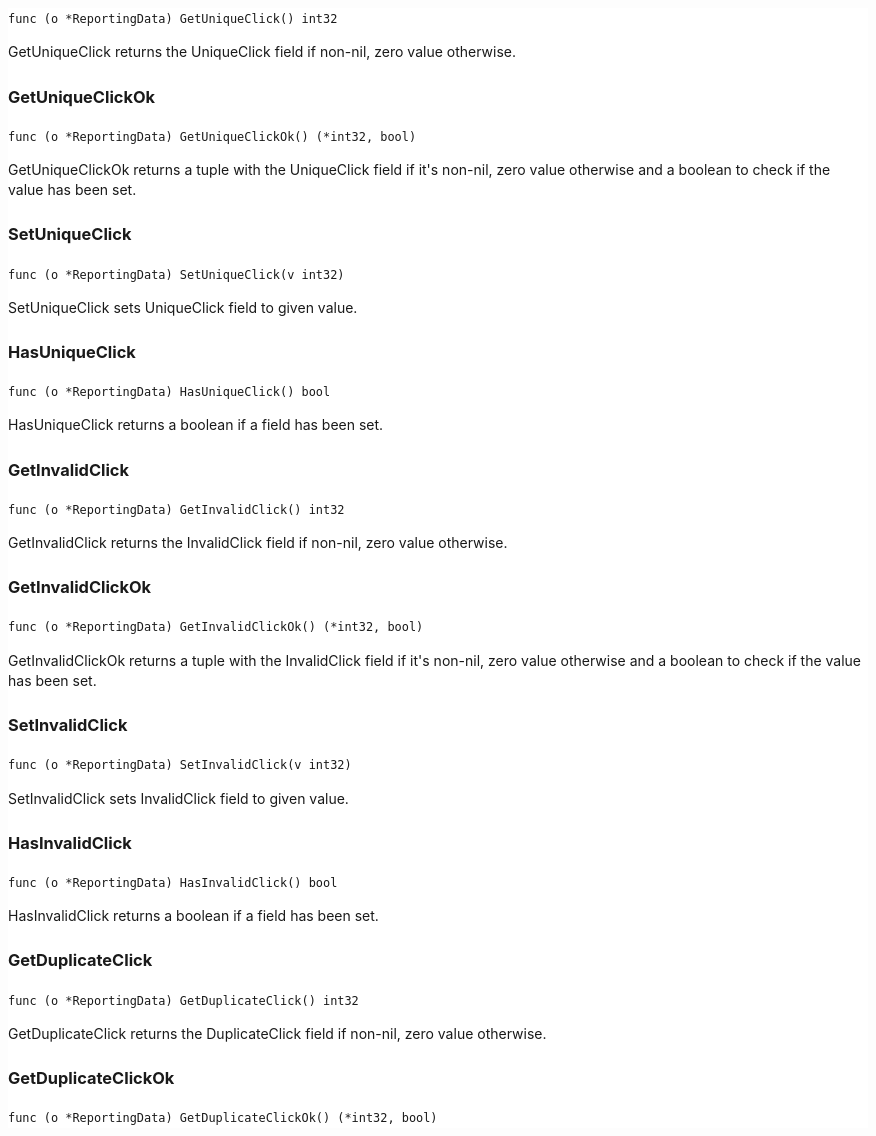 `func (o *ReportingData) GetUniqueClick() int32`

GetUniqueClick returns the UniqueClick field if non-nil, zero value otherwise.

### GetUniqueClickOk

`func (o *ReportingData) GetUniqueClickOk() (*int32, bool)`

GetUniqueClickOk returns a tuple with the UniqueClick field if it's non-nil, zero value otherwise
and a boolean to check if the value has been set.

### SetUniqueClick

`func (o *ReportingData) SetUniqueClick(v int32)`

SetUniqueClick sets UniqueClick field to given value.

### HasUniqueClick

`func (o *ReportingData) HasUniqueClick() bool`

HasUniqueClick returns a boolean if a field has been set.

### GetInvalidClick

`func (o *ReportingData) GetInvalidClick() int32`

GetInvalidClick returns the InvalidClick field if non-nil, zero value otherwise.

### GetInvalidClickOk

`func (o *ReportingData) GetInvalidClickOk() (*int32, bool)`

GetInvalidClickOk returns a tuple with the InvalidClick field if it's non-nil, zero value otherwise
and a boolean to check if the value has been set.

### SetInvalidClick

`func (o *ReportingData) SetInvalidClick(v int32)`

SetInvalidClick sets InvalidClick field to given value.

### HasInvalidClick

`func (o *ReportingData) HasInvalidClick() bool`

HasInvalidClick returns a boolean if a field has been set.

### GetDuplicateClick

`func (o *ReportingData) GetDuplicateClick() int32`

GetDuplicateClick returns the DuplicateClick field if non-nil, zero value otherwise.

### GetDuplicateClickOk

`func (o *ReportingData) GetDuplicateClickOk() (*int32, bool)`

